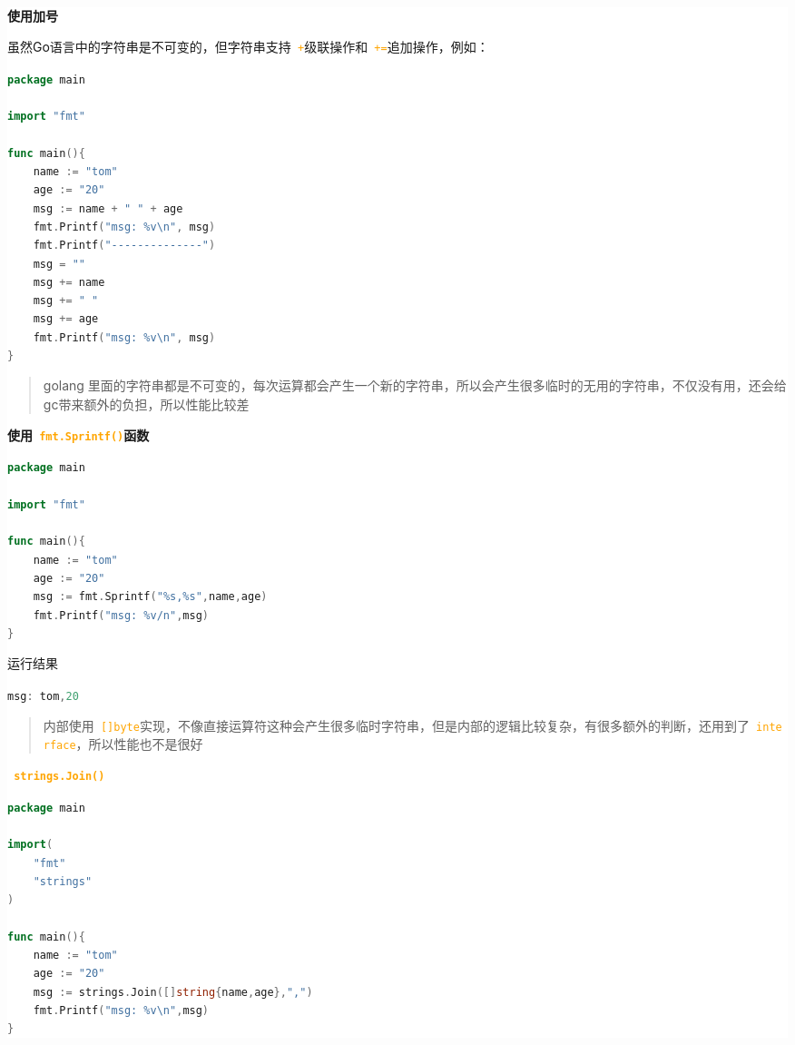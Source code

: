 **使用加号**

虽然Go语言中的字符串是不可变的，但字符串支持<font color = orange>` +`</font>级联操作和<font color = orange>` +=`</font>追加操作，例如：

``` go
package main

import "fmt"

func main(){
    name := "tom"
    age := "20"
    msg := name + " " + age
    fmt.Printf("msg: %v\n", msg)
    fmt.Printf("--------------")
    msg = ""
    msg += name
    msg += " "
    msg += age
    fmt.Printf("msg: %v\n", msg)
}
```

> golang 里面的字符串都是不可变的，每次运算都会产生一个新的字符串，所以会产生很多临时的无用的字符串，不仅没有用，还会给 gc带来额外的负担，所以性能比较差

**使用<font color = orange>` fmt.Sprintf()`</font>函数**

``` go
package main

import "fmt"

func main(){
    name := "tom"
    age := "20"
    msg := fmt.Sprintf("%s,%s",name,age)
    fmt.Printf("msg: %v/n",msg)
}
```

运行结果

``` go
msg: tom,20
```

> 内部使用<font color = orange>` []byte`</font>实现，不像直接运算符这种会产生很多临时字符串，但是内部的逻辑比较复杂，有很多额外的判断，还用到了<font color = orange>` interface`</font>，所以性能也不是很好

**<font color = orange>` strings.Join()`</font>**

```go
package main

import(
	"fmt"
    "strings"
)

func main(){
    name := "tom"
    age := "20"
    msg := strings.Join([]string{name,age},",")
    fmt.Printf("msg: %v\n",msg)
}
```
